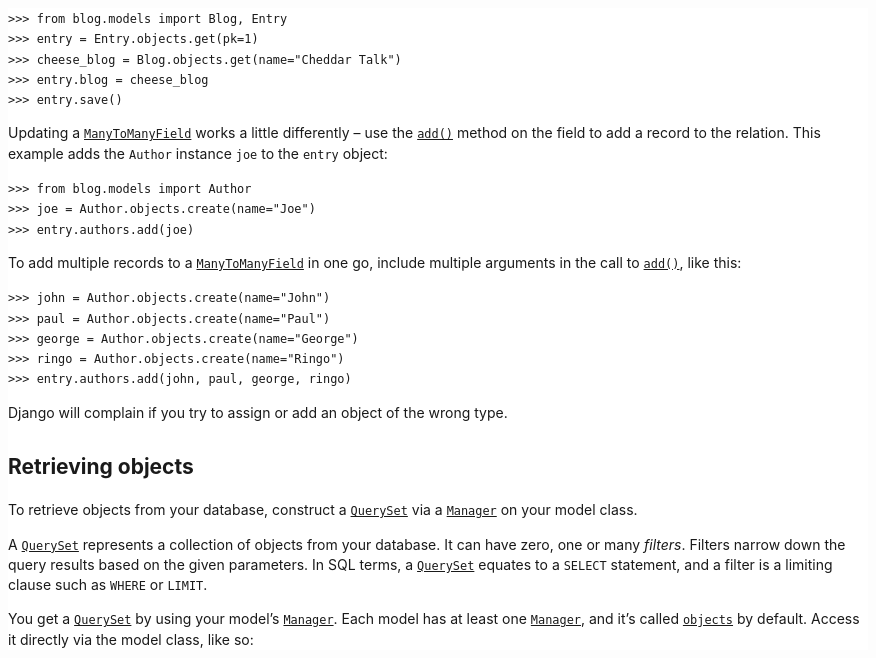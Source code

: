 ```pycon
>>> from blog.models import Blog, Entry
>>> entry = Entry.objects.get(pk=1)
>>> cheese_blog = Blog.objects.get(name="Cheddar Talk")
>>> entry.blog = cheese_blog
>>> entry.save()
```

Updating a [`ManyToManyField`](../../ref/models/fields.md#django.db.models.ManyToManyField) works a little
differently – use the
[`add()`](../../ref/models/relations.md#django.db.models.fields.related.RelatedManager.add) method on the field
to add a record to the relation. This example adds the `Author` instance
`joe` to the `entry` object:

```pycon
>>> from blog.models import Author
>>> joe = Author.objects.create(name="Joe")
>>> entry.authors.add(joe)
```

To add multiple records to a [`ManyToManyField`](../../ref/models/fields.md#django.db.models.ManyToManyField) in one
go, include multiple arguments in the call to
[`add()`](../../ref/models/relations.md#django.db.models.fields.related.RelatedManager.add), like this:

```pycon
>>> john = Author.objects.create(name="John")
>>> paul = Author.objects.create(name="Paul")
>>> george = Author.objects.create(name="George")
>>> ringo = Author.objects.create(name="Ringo")
>>> entry.authors.add(john, paul, george, ringo)
```

Django will complain if you try to assign or add an object of the wrong type.

<a id="retrieving-objects"></a>

## Retrieving objects

To retrieve objects from your database, construct a
[`QuerySet`](../../ref/models/querysets.md#django.db.models.query.QuerySet) via a
[`Manager`](managers.md#django.db.models.Manager) on your model class.

A [`QuerySet`](../../ref/models/querysets.md#django.db.models.query.QuerySet) represents a collection of objects
from your database. It can have zero, one or many *filters*. Filters narrow
down the query results based on the given parameters. In SQL terms, a
[`QuerySet`](../../ref/models/querysets.md#django.db.models.query.QuerySet) equates to a `SELECT` statement,
and a filter is a limiting clause such as `WHERE` or `LIMIT`.

You get a [`QuerySet`](../../ref/models/querysets.md#django.db.models.query.QuerySet) by using your model’s
[`Manager`](managers.md#django.db.models.Manager). Each model has at least one
[`Manager`](managers.md#django.db.models.Manager), and it’s called
[`objects`](../../ref/models/class.md#django.db.models.Model.objects) by default. Access it directly via the
model class, like so:
